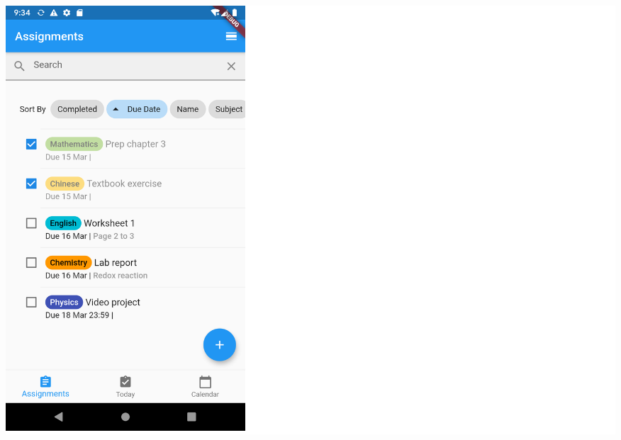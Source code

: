 <a href="demo/assignments-tab-list.png"><img src="demo/assignments-tab-list.png" alt="List view of Assignments tab" height="600"></a>